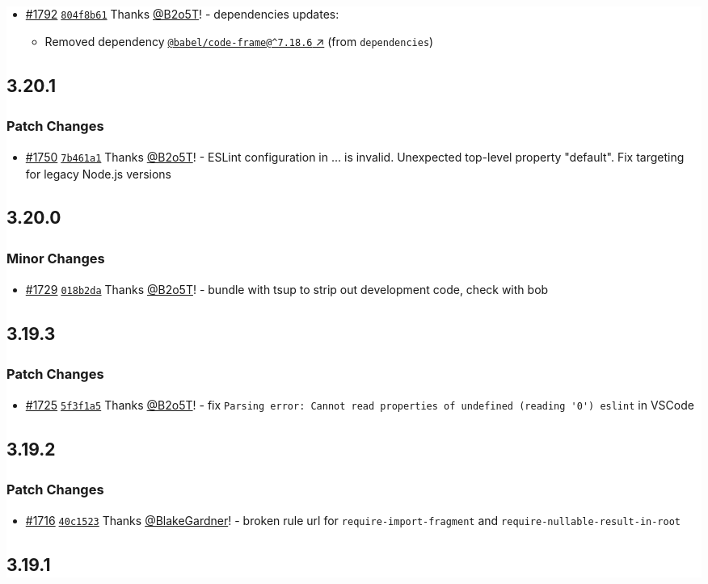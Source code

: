 
- [#1792](https://github.com/B2o5T/graphql-eslint/pull/1792)
  [`804f8b61`](https://github.com/B2o5T/graphql-eslint/commit/804f8b617b3d63407db5bdea686bb3992801fa96)
  Thanks [@B2o5T](https://github.com/B2o5T)! - dependencies updates:

  - Removed dependency
    [`@babel/code-frame@^7.18.6` ↗︎](https://www.npmjs.com/package/@babel/code-frame/v/7.18.6)
    (from `dependencies`)

## 3.20.1

### Patch Changes

- [#1750](https://github.com/B2o5T/graphql-eslint/pull/1750)
  [`7b461a1`](https://github.com/B2o5T/graphql-eslint/commit/7b461a1cf21b5efa7e9e7513745e336ad2708912)
  Thanks [@B2o5T](https://github.com/B2o5T)! - ESLint configuration in ... is invalid. Unexpected
  top-level property "default". Fix targeting for legacy Node.js versions

## 3.20.0

### Minor Changes

- [#1729](https://github.com/B2o5T/graphql-eslint/pull/1729)
  [`018b2da`](https://github.com/B2o5T/graphql-eslint/commit/018b2da5fe71784b8c6adb0a8bcdb07ec597670a)
  Thanks [@B2o5T](https://github.com/B2o5T)! - bundle with tsup to strip out development code, check
  with bob

## 3.19.3

### Patch Changes

- [#1725](https://github.com/B2o5T/graphql-eslint/pull/1725)
  [`5f3f1a5`](https://github.com/B2o5T/graphql-eslint/commit/5f3f1a5095480d63c9ce516cc7a3dccc16c6032f)
  Thanks [@B2o5T](https://github.com/B2o5T)! - fix
  `Parsing error: Cannot read properties of undefined (reading '0') eslint` in VSCode

## 3.19.2

### Patch Changes

- [#1716](https://github.com/B2o5T/graphql-eslint/pull/1716)
  [`40c1523`](https://github.com/B2o5T/graphql-eslint/commit/40c15236095d938f9b3b1ca3f78af9e513932606)
  Thanks [@BlakeGardner](https://github.com/BlakeGardner)! - broken rule url for
  `require-import-fragment` and `require-nullable-result-in-root`

## 3.19.1
